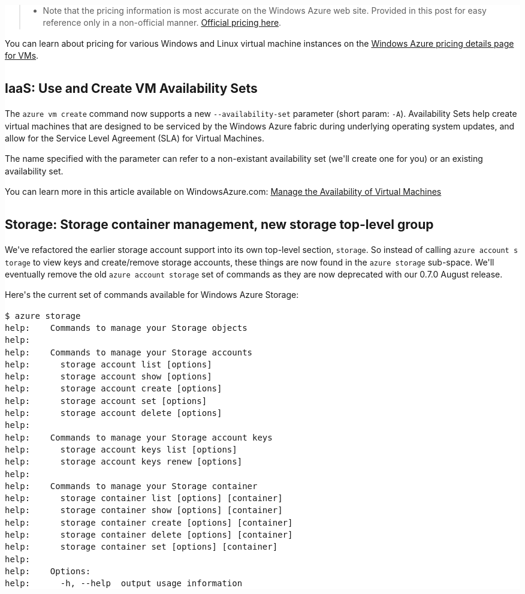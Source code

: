 > * Note that the pricing information is most accurate on the Windows Azure web site. Provided in this post for easy reference only in a non-official manner. [Official pricing here](http://www.windowsazure.com/en-us/pricing/details/virtual-machines/).

You can learn about pricing for various Windows and Linux virtual machine instances on the [Windows Azure pricing details page for VMs](http://www.windowsazure.com/en-us/pricing/details/virtual-machines/).

## IaaS: Use and Create VM Availability Sets

The `azure vm create` command now supports a new `--availability-set` parameter (short param: `-A`). Availability Sets help create virtual machines that are designed to be serviced by the Windows Azure fabric during underlying operating system updates, and allow for the Service Level Agreement (SLA) for Virtual Machines.

The name specified with the parameter can refer to a non-existant availability set (we'll create one for you) or an existing availability set.

You can learn more in this article available on WindowsAzure.com: [Manage the Availability of Virtual Machines](http://www.windowsazure.com/en-us/manage/windows/common-tasks/manage-vm-availability/)

## Storage: Storage container management, new storage top-level group

We've refactored the earlier storage account support into its own top-level section, `storage`. So instead of calling `azure account storage` to view keys and create/remove storage accounts, these things are now found in the `azure storage` sub-space. We'll eventually remove the old `azure account storage` set of commands as they are now deprecated with our 0.7.0 August release.

Here's the current set of commands available for Windows Azure Storage:

<pre class="brush: bash">
$ azure storage
help:    Commands to manage your Storage objects
help:
help:    Commands to manage your Storage accounts
help:      storage account list [options]
help:      storage account show [options] <name>
help:      storage account create [options] <name>
help:      storage account set [options] <name>
help:      storage account delete [options] <name>
help:
help:    Commands to manage your Storage account keys
help:      storage account keys list [options] <name>
help:      storage account keys renew [options] <name>
help:
help:    Commands to manage your Storage container
help:      storage container list [options] [container]
help:      storage container show [options] [container]
help:      storage container create [options] [container]
help:      storage container delete [options] [container]
help:      storage container set [options] [container]
help:
help:    Options:
help:      -h, --help  output usage information
</pre>
